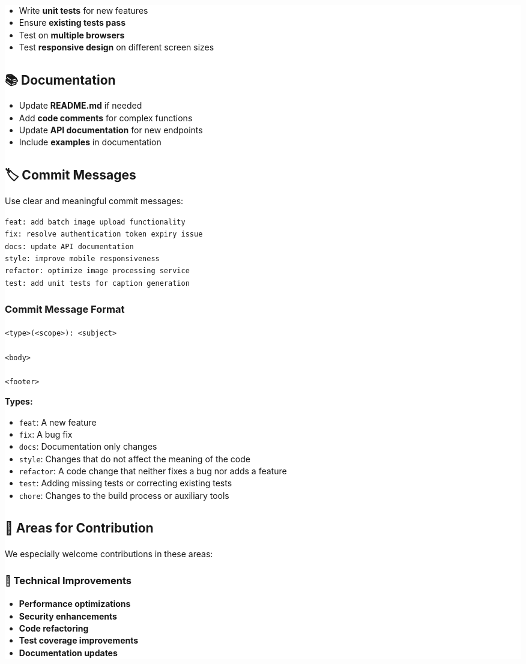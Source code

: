 - Write **unit tests** for new features
- Ensure **existing tests pass**
- Test on **multiple browsers**
- Test **responsive design** on different screen sizes

## 📚 Documentation

- Update **README.md** if needed
- Add **code comments** for complex functions
- Update **API documentation** for new endpoints
- Include **examples** in documentation

## 🏷️ Commit Messages

Use clear and meaningful commit messages:

```
feat: add batch image upload functionality
fix: resolve authentication token expiry issue
docs: update API documentation
style: improve mobile responsiveness
refactor: optimize image processing service
test: add unit tests for caption generation
```

### Commit Message Format

```
<type>(<scope>): <subject>

<body>

<footer>
```

**Types:**

- `feat`: A new feature
- `fix`: A bug fix
- `docs`: Documentation only changes
- `style`: Changes that do not affect the meaning of the code
- `refactor`: A code change that neither fixes a bug nor adds a feature
- `test`: Adding missing tests or correcting existing tests
- `chore`: Changes to the build process or auxiliary tools

## 🎯 Areas for Contribution

We especially welcome contributions in these areas:

### 🔧 Technical Improvements

- **Performance optimizations**
- **Security enhancements**
- **Code refactoring**
- **Test coverage improvements**
- **Documentation updates**
